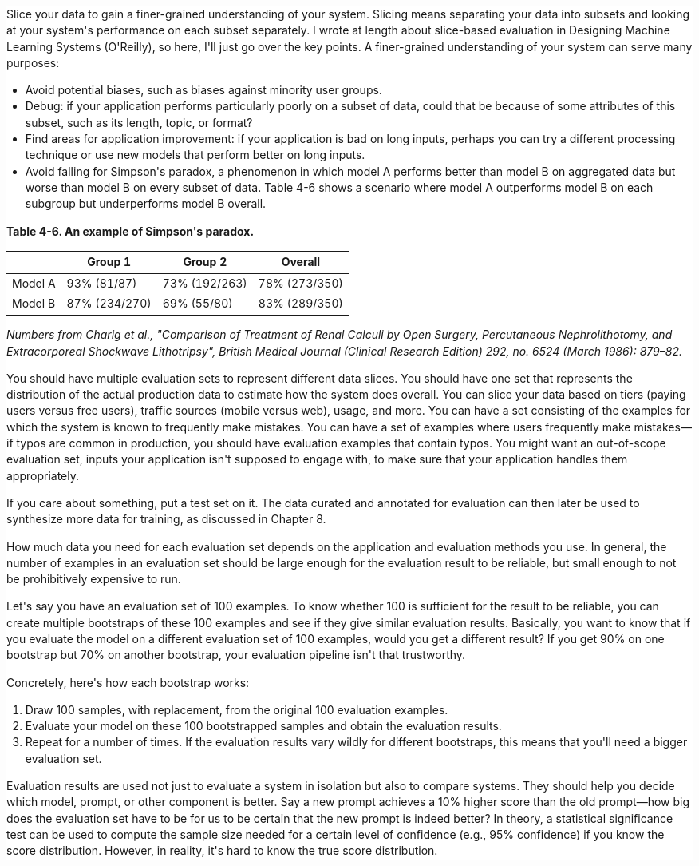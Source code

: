 Slice your data to gain a finer-grained understanding of your system. Slicing means separating your data into subsets and looking at your system's performance on each subset separately. I wrote at length about slice-based evaluation in Designing Machine Learning Systems (O'Reilly), so here, I'll just go over the key points. A finer-grained understanding of your system can serve many purposes:

- Avoid potential biases, such as biases against minority user groups.
- Debug: if your application performs particularly poorly on a subset of data, could that be because of some attributes of this subset, such as its length, topic, or format?
- Find areas for application improvement: if your application is bad on long inputs, perhaps you can try a different processing technique or use new models that perform better on long inputs.
- Avoid falling for Simpson's paradox, a phenomenon in which model A performs better than model B on aggregated data but worse than model B on every subset of data. Table 4-6 shows a scenario where model A outperforms model B on each subgroup but underperforms model B overall.

**Table 4-6. An example of Simpson's paradox.**

| | Group 1 | Group 2 | Overall |
|---|---|---|---|
| Model A | 93% (81/87) | 73% (192/263) | 78% (273/350) |
| Model B | 87% (234/270) | 69% (55/80) | 83% (289/350) |

*Numbers from Charig et al., "Comparison of Treatment of Renal Calculi by Open Surgery, Percutaneous Nephrolithotomy, and Extracorporeal Shockwave Lithotripsy", British Medical Journal (Clinical Research Edition) 292, no. 6524 (March 1986): 879–82.*

You should have multiple evaluation sets to represent different data slices. You should have one set that represents the distribution of the actual production data to estimate how the system does overall. You can slice your data based on tiers (paying users versus free users), traffic sources (mobile versus web), usage, and more. You can have a set consisting of the examples for which the system is known to frequently make mistakes. You can have a set of examples where users frequently make mistakes—if typos are common in production, you should have evaluation examples that contain typos. You might want an out-of-scope evaluation set, inputs your application isn't supposed to engage with, to make sure that your application handles them appropriately.

If you care about something, put a test set on it. The data curated and annotated for evaluation can then later be used to synthesize more data for training, as discussed in Chapter 8.

How much data you need for each evaluation set depends on the application and evaluation methods you use. In general, the number of examples in an evaluation set should be large enough for the evaluation result to be reliable, but small enough to not be prohibitively expensive to run.

Let's say you have an evaluation set of 100 examples. To know whether 100 is sufficient for the result to be reliable, you can create multiple bootstraps of these 100 examples and see if they give similar evaluation results. Basically, you want to know that if you evaluate the model on a different evaluation set of 100 examples, would you get a different result? If you get 90% on one bootstrap but 70% on another bootstrap, your evaluation pipeline isn't that trustworthy.

Concretely, here's how each bootstrap works:

1. Draw 100 samples, with replacement, from the original 100 evaluation examples.
2. Evaluate your model on these 100 bootstrapped samples and obtain the evaluation results.
3. Repeat for a number of times. If the evaluation results vary wildly for different bootstraps, this means that you'll need a bigger evaluation set.

Evaluation results are used not just to evaluate a system in isolation but also to compare systems. They should help you decide which model, prompt, or other component is better. Say a new prompt achieves a 10% higher score than the old prompt—how big does the evaluation set have to be for us to be certain that the new prompt is indeed better? In theory, a statistical significance test can be used to compute the sample size needed for a certain level of confidence (e.g., 95% confidence) if you know the score distribution. However, in reality, it's hard to know the true score distribution.
